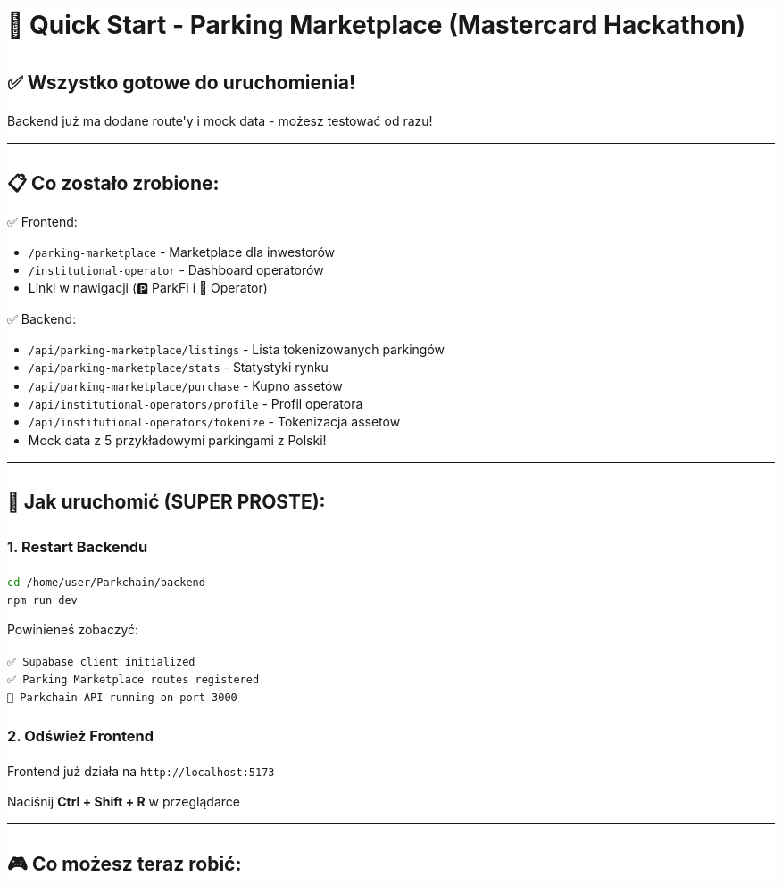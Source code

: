 # 🚀 Quick Start - Parking Marketplace (Mastercard Hackathon)

## ✅ Wszystko gotowe do uruchomienia!

Backend już ma dodane route'y i mock data - możesz testować od razu!

---

## 📋 Co zostało zrobione:

✅ Frontend:
- `/parking-marketplace` - Marketplace dla inwestorów
- `/institutional-operator` - Dashboard operatorów
- Linki w nawigacji (🅿️ ParkFi i 🏢 Operator)

✅ Backend:
- `/api/parking-marketplace/listings` - Lista tokenizowanych parkingów
- `/api/parking-marketplace/stats` - Statystyki rynku
- `/api/parking-marketplace/purchase` - Kupno assetów
- `/api/institutional-operators/profile` - Profil operatora
- `/api/institutional-operators/tokenize` - Tokenizacja assetów
- Mock data z 5 przykładowymi parkingami z Polski!

---

## 🎯 Jak uruchomić (SUPER PROSTE):

### 1. **Restart Backendu**

```bash
cd /home/user/Parkchain/backend
npm run dev
```

Powinieneś zobaczyć:
```
✅ Supabase client initialized
✅ Parking Marketplace routes registered
🚀 Parkchain API running on port 3000
```

### 2. **Odśwież Frontend**

Frontend już działa na `http://localhost:5173`

Naciśnij **Ctrl + Shift + R** w przeglądarce

---

## 🎮 Co możesz teraz robić:
